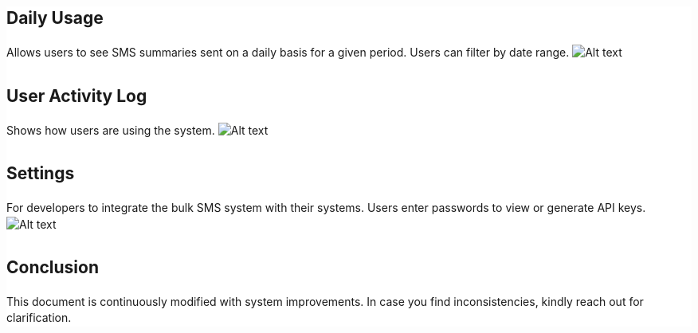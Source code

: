 ## Daily Usage
Allows users to see SMS summaries sent on a daily basis for a given period. Users can filter by date range.
![Alt text](/images/DailyUsage.jpg)

## User Activity Log
Shows how users are using the system.
![Alt text](/images/ActivityLog.jpg)

## Settings
For developers to integrate the bulk SMS system with their systems. Users enter passwords to view or generate API keys.
![Alt text](/images/Settings.jpg)

## Conclusion
This document is continuously modified with system improvements. In case you find inconsistencies, kindly reach out for clarification.
